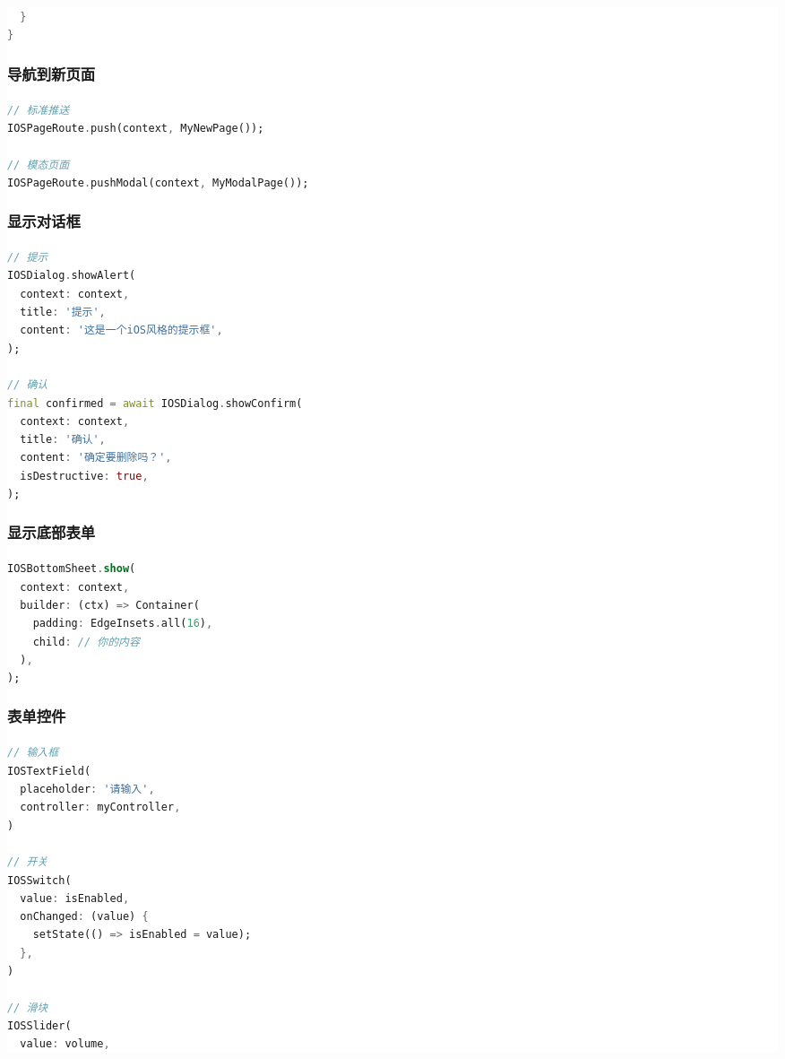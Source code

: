 ```dart
  }
}
```

### 导航到新页面

```dart
// 标准推送
IOSPageRoute.push(context, MyNewPage());

// 模态页面
IOSPageRoute.pushModal(context, MyModalPage());
```

### 显示对话框

```dart
// 提示
IOSDialog.showAlert(
  context: context,
  title: '提示',
  content: '这是一个iOS风格的提示框',
);

// 确认
final confirmed = await IOSDialog.showConfirm(
  context: context,
  title: '确认',
  content: '确定要删除吗？',
  isDestructive: true,
);
```

### 显示底部表单

```dart
IOSBottomSheet.show(
  context: context,
  builder: (ctx) => Container(
    padding: EdgeInsets.all(16),
    child: // 你的内容
  ),
);
```

### 表单控件

```dart
// 输入框
IOSTextField(
  placeholder: '请输入',
  controller: myController,
)

// 开关
IOSSwitch(
  value: isEnabled,
  onChanged: (value) {
    setState(() => isEnabled = value);
  },
)

// 滑块
IOSSlider(
  value: volume,
```
